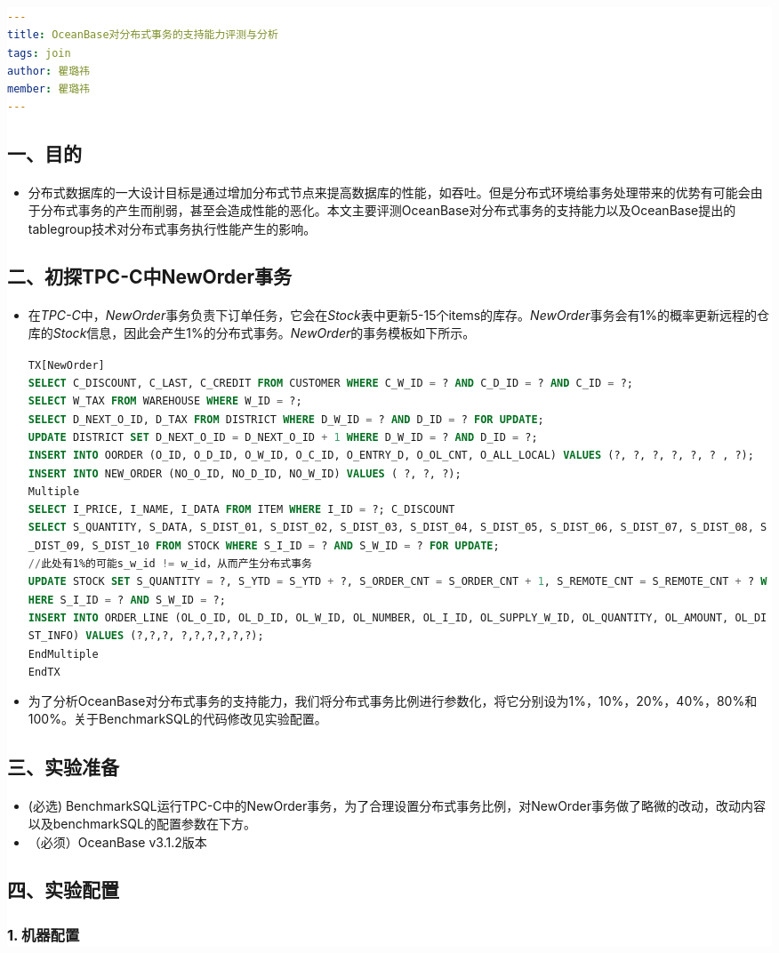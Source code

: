 ```yaml
---
title: OceanBase对分布式事务的支持能力评测与分析
tags: join
author: 瞿璐祎
member: 瞿璐祎
---
```


## 一、目的

- 分布式数据库的一大设计目标是通过增加分布式节点来提高数据库的性能，如吞吐。但是分布式环境给事务处理带来的优势有可能会由于分布式事务的产生而削弱，甚至会造成性能的恶化。本文主要评测OceanBase对分布式事务的支持能力以及OceanBase提出的tablegroup技术对分布式事务执行性能产生的影响。


## 二、初探TPC-C中NewOrder事务

- 在*TPC-C*中，*NewOrder*事务负责下订单任务，它会在*Stock*表中更新5-15个items的库存。*NewOrder*事务会有1%的概率更新远程的仓库的*Stock*信息，因此会产生1%的分布式事务。*NewOrder*的事务模板如下所示。

  ```sql
  TX[NewOrder]
  SELECT C_DISCOUNT, C_LAST, C_CREDIT FROM CUSTOMER WHERE C_W_ID = ? AND C_D_ID = ? AND C_ID = ?;
  SELECT W_TAX FROM WAREHOUSE WHERE W_ID = ?;
  SELECT D_NEXT_O_ID, D_TAX FROM DISTRICT WHERE D_W_ID = ? AND D_ID = ? FOR UPDATE;
  UPDATE DISTRICT SET D_NEXT_O_ID = D_NEXT_O_ID + 1 WHERE D_W_ID = ? AND D_ID = ?;
  INSERT INTO OORDER (O_ID, O_D_ID, O_W_ID, O_C_ID, O_ENTRY_D, O_OL_CNT, O_ALL_LOCAL) VALUES (?, ?, ?, ?, ?, ? , ?);
  INSERT INTO NEW_ORDER (NO_O_ID, NO_D_ID, NO_W_ID) VALUES ( ?, ?, ?);
  Multiple
  SELECT I_PRICE, I_NAME, I_DATA FROM ITEM WHERE I_ID = ?; C_DISCOUNT
  SELECT S_QUANTITY, S_DATA, S_DIST_01, S_DIST_02, S_DIST_03, S_DIST_04, S_DIST_05, S_DIST_06, S_DIST_07, S_DIST_08, S_DIST_09, S_DIST_10 FROM STOCK WHERE S_I_ID = ? AND S_W_ID = ? FOR UPDATE;
  //此处有1%的可能s_w_id != w_id，从而产生分布式事务
  UPDATE STOCK SET S_QUANTITY = ?, S_YTD = S_YTD + ?, S_ORDER_CNT = S_ORDER_CNT + 1, S_REMOTE_CNT = S_REMOTE_CNT + ? WHERE S_I_ID = ? AND S_W_ID = ?;
  INSERT INTO ORDER_LINE (OL_O_ID, OL_D_ID, OL_W_ID, OL_NUMBER, OL_I_ID, OL_SUPPLY_W_ID, OL_QUANTITY, OL_AMOUNT, OL_DIST_INFO) VALUES (?,?,?, ?,?,?,?,?,?);
  EndMultiple
  EndTX 
  ```

- 为了分析OceanBase对分布式事务的支持能力，我们将分布式事务比例进行参数化，将它分别设为1%，10%，20%，40%，80%和100%。关于BenchmarkSQL的代码修改见实验配置。

## 三、实验准备

- (必选) BenchmarkSQL运行TPC-C中的NewOrder事务，为了合理设置分布式事务比例，对NewOrder事务做了略微的改动，改动内容以及benchmarkSQL的配置参数在下方。
- （必须）OceanBase v3.1.2版本

## 四、实验配置

### 1. 机器配置
